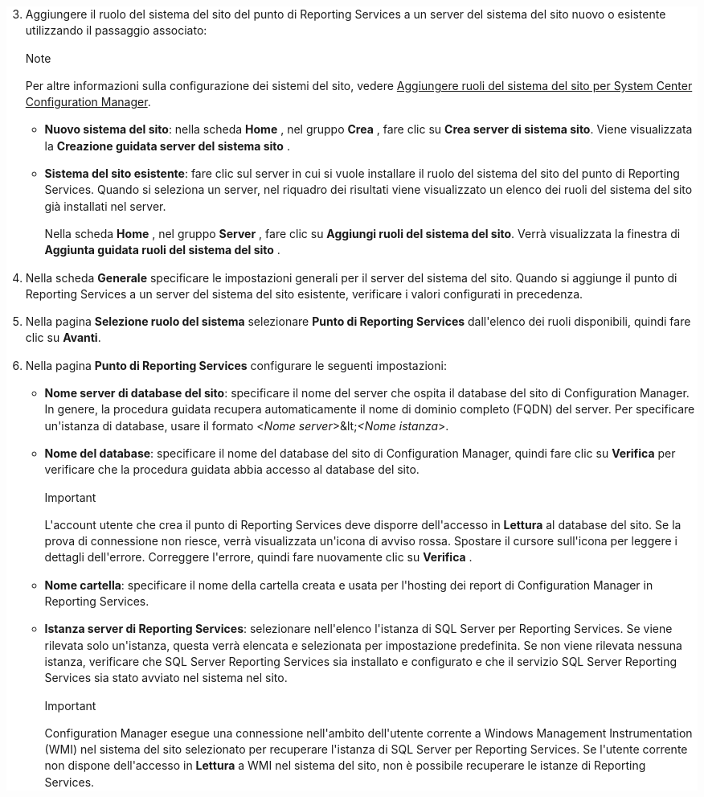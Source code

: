 3.  Aggiungere il ruolo del sistema del sito del punto di Reporting Services a un server del sistema del sito nuovo o esistente utilizzando il passaggio associato:  

    > [!NOTE]  
    >  Per altre informazioni sulla configurazione dei sistemi del sito, vedere [Aggiungere ruoli del sistema del sito per System Center Configuration Manager](../deploy/configure/add-site-system-roles.md).  

    -   **Nuovo sistema del sito**: nella scheda **Home** , nel gruppo **Crea** , fare clic su **Crea server di sistema sito**. Viene visualizzata la **Creazione guidata server del sistema sito** .  

    -   **Sistema del sito esistente**: fare clic sul server in cui si vuole installare il ruolo del sistema del sito del punto di Reporting Services. Quando si seleziona un server, nel riquadro dei risultati viene visualizzato un elenco dei ruoli del sistema del sito già installati nel server.  

         Nella scheda **Home** , nel gruppo **Server** , fare clic su **Aggiungi ruoli del sistema del sito**. Verrà visualizzata la finestra di **Aggiunta guidata ruoli del sistema del sito** .  

4.  Nella scheda **Generale** specificare le impostazioni generali per il server del sistema del sito. Quando si aggiunge il punto di Reporting Services a un server del sistema del sito esistente, verificare i valori configurati in precedenza.  

5.  Nella pagina **Selezione ruolo del sistema** selezionare **Punto di Reporting Services** dall'elenco dei ruoli disponibili, quindi fare clic su **Avanti**.  

6.  Nella pagina **Punto di Reporting Services** configurare le seguenti impostazioni:  

    -   **Nome server di database del sito**: specificare il nome del server che ospita il database del sito di Configuration Manager. In genere, la procedura guidata recupera automaticamente il nome di dominio completo (FQDN) del server. Per specificare un'istanza di database, usare il formato &lt;*Nome server*>\&lt;*<Nome istanza*>.  

    -   **Nome del database**: specificare il nome del database del sito di Configuration Manager, quindi fare clic su **Verifica** per verificare che la procedura guidata abbia accesso al database del sito.  

        > [!IMPORTANT]  
        >  L'account utente che crea il punto di Reporting Services deve disporre dell'accesso in **Lettura** al database del sito. Se la prova di connessione non riesce, verrà visualizzata un'icona di avviso rossa. Spostare il cursore sull'icona per leggere i dettagli dell'errore. Correggere l'errore, quindi fare nuovamente clic su **Verifica** .  

    -   **Nome cartella**: specificare il nome della cartella creata e usata per l'hosting dei report di Configuration Manager in Reporting Services.  

    -   **Istanza server di Reporting Services**: selezionare nell'elenco l'istanza di SQL Server per Reporting Services. Se viene rilevata solo un'istanza, questa verrà elencata e selezionata per impostazione predefinita. Se non viene rilevata nessuna istanza, verificare che SQL Server Reporting Services sia installato e configurato e che il servizio SQL Server Reporting Services sia stato avviato nel sistema nel sito.  

        > [!IMPORTANT]  
        >  Configuration Manager esegue una connessione nell'ambito dell'utente corrente a Windows Management Instrumentation (WMI) nel sistema del sito selezionato per recuperare l'istanza di SQL Server per Reporting Services. Se l'utente corrente non dispone dell'accesso in **Lettura** a WMI nel sistema del sito, non è possibile recuperare le istanze di Reporting Services.  
